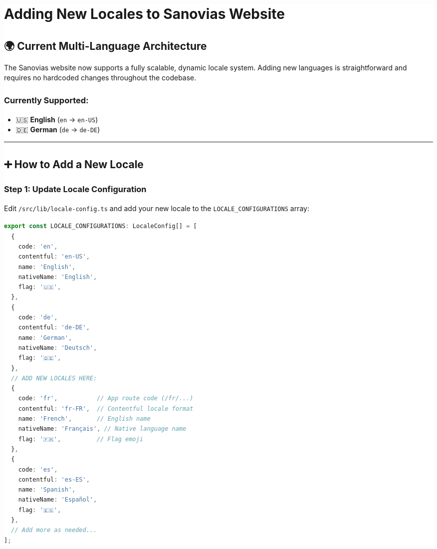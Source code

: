 # Adding New Locales to Sanovias Website

## 🌍 **Current Multi-Language Architecture**

The Sanovias website now supports a fully scalable, dynamic locale system. Adding new languages is straightforward and requires no hardcoded changes throughout the codebase.

### **Currently Supported:**
- 🇺🇸 **English** (`en` → `en-US`)
- 🇩🇪 **German** (`de` → `de-DE`)

---

## ➕ **How to Add a New Locale**

### **Step 1: Update Locale Configuration**

Edit `/src/lib/locale-config.ts` and add your new locale to the `LOCALE_CONFIGURATIONS` array:

```typescript
export const LOCALE_CONFIGURATIONS: LocaleConfig[] = [
  {
    code: 'en',
    contentful: 'en-US',
    name: 'English',
    nativeName: 'English',
    flag: '🇺🇸',
  },
  {
    code: 'de',
    contentful: 'de-DE',
    name: 'German',
    nativeName: 'Deutsch',
    flag: '🇩🇪',
  },
  // ADD NEW LOCALES HERE:
  {
    code: 'fr',           // App route code (/fr/...)
    contentful: 'fr-FR',  // Contentful locale format
    name: 'French',       // English name
    nativeName: 'Français', // Native language name
    flag: '🇫🇷',          // Flag emoji
  },
  {
    code: 'es',
    contentful: 'es-ES',
    name: 'Spanish',
    nativeName: 'Español',
    flag: '🇪🇸',
  },
  // Add more as needed...
];
```
